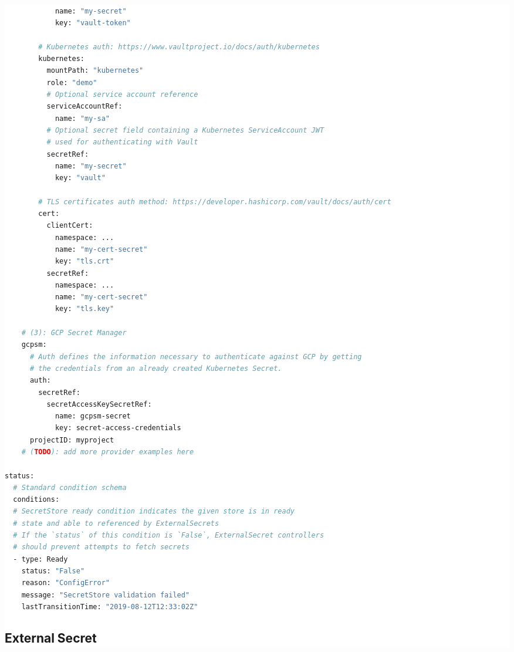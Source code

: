````bash
            name: "my-secret"
            key: "vault-token"

        # Kubernetes auth: https://www.vaultproject.io/docs/auth/kubernetes
        kubernetes:
          mountPath: "kubernetes"
          role: "demo"
          # Optional service account reference
          serviceAccountRef:
            name: "my-sa"
          # Optional secret field containing a Kubernetes ServiceAccount JWT
          # used for authenticating with Vault
          secretRef:
            name: "my-secret"
            key: "vault"

        # TLS certificates auth method: https://developer.hashicorp.com/vault/docs/auth/cert
        cert:
          clientCert:
            namespace: ...
            name: "my-cert-secret"
            key: "tls.crt"
          secretRef:
            namespace: ...
            name: "my-cert-secret"
            key: "tls.key"

    # (3): GCP Secret Manager
    gcpsm:
      # Auth defines the information necessary to authenticate against GCP by getting
      # the credentials from an already created Kubernetes Secret.
      auth:
        secretRef:
          secretAccessKeySecretRef:
            name: gcpsm-secret
            key: secret-access-credentials
      projectID: myproject
    # (TODO): add more provider examples here

status:
  # Standard condition schema
  conditions:
  # SecretStore ready condition indicates the given store is in ready
  # state and able to referenced by ExternalSecrets
  # If the `status` of this condition is `False`, ExternalSecret controllers
  # should prevent attempts to fetch secrets
  - type: Ready
    status: "False"
    reason: "ConfigError"
    message: "SecretStore validation failed"
    lastTransitionTime: "2019-08-12T12:33:02Z"
````
## External Secret
